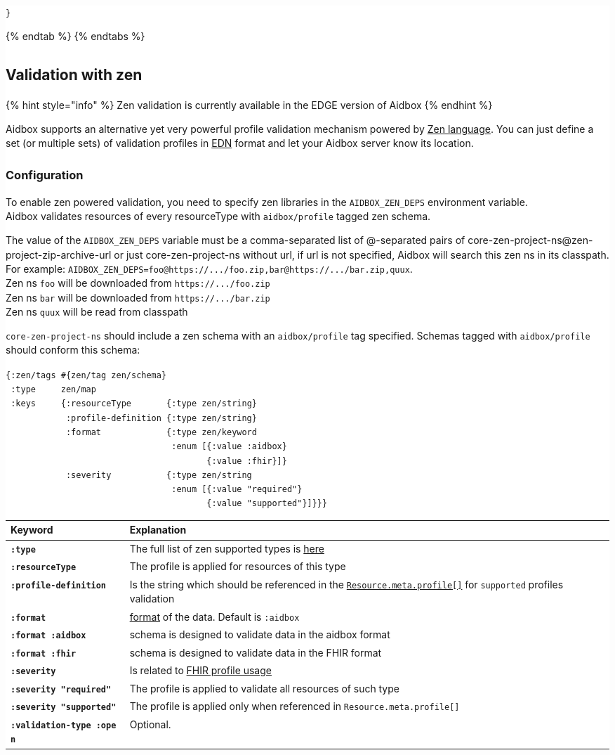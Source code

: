 ```javascript
}
```
{% endtab %}
{% endtabs %}

## Validation with zen

{% hint style="info" %}
Zen validation is currently available in the EDGE version of Aidbox
{% endhint %}

Aidbox supports an alternative yet very powerful profile validation mechanism powered by  [Zen language](https://github.com/zen-lang/zen).  You can just define a set \(or multiple sets\) of validation profiles in [EDN](https://github.com/edn-format/edn) format and let your Aidbox server know its location.

### Configuration

To enable zen powered validation, you need to specify zen libraries in the `AIDBOX_ZEN_DEPS` environment variable.  
Aidbox validates resources of every resourceType with `aidbox/profile` tagged zen schema.

The value of the `AIDBOX_ZEN_DEPS` variable must be a comma-separated list of @-separated pairs of core-zen-project-ns@zen-project-zip-archive-url or just core-zen-project-ns without url, if url is not specified, Aidbox will search this zen ns in its classpath.  
For example: `AIDBOX_ZEN_DEPS=foo@https://.../foo.zip,bar@https://.../bar.zip,quux`.  
Zen ns `foo` will be downloaded from `https://.../foo.zip`  
Zen ns `bar` will be downloaded from `https://.../bar.zip`  
Zen ns `quux` will be read from classpath

`core-zen-project-ns` should include a zen schema with an `aidbox/profile` tag specified. Schemas tagged with `aidbox/profile` should conform this schema:

```text
{:zen/tags #{zen/tag zen/schema}
 :type     zen/map
 :keys     {:resourceType       {:type zen/string}
            :profile-definition {:type zen/string}
            :format             {:type zen/keyword
                                 :enum [{:value :aidbox}
                                        {:value :fhir}]}
            :severity           {:type zen/string
                                 :enum [{:value "required"}
                                        {:value "supported"}]}}}
```

| Keyword | Explanation |
| :--- | :--- |
| **`:type`** | The full list of zen supported types is [here](https://zen-lang.github.io/tags/zen/schema.html) |
| **`:resourceType`** | The profile is applied for resources of this type |
| **`:profile-definition`** | Is the string which should be referenced in the [`Resource.meta.profile[]`](https://www.hl7.org/fhir/resource.html#Meta) for `supported` profiles validation |
| **`:format`** |  [format](../../modules-1/fhir-resources/aidbox-and-fhir-formats.md) of the data. Default is `:aidbox` |
| **`:format :aidbox`** | schema is designed to validate data in the aidbox format |
| **`:format :fhir`** | schema is designed to validate data in the FHIR format |
| **`:severity`** | Is related to [FHIR profile usage](http://hl7.org/fhir/profiling.html#profile-uses) |
| **`:severity "required"`** | The profile is applied to validate all resources of such type |
| **`:severity "supported"`** | The profile is applied only when referenced in `Resource.meta.profile[]` |
| **`:validation-type :open`** | Optional.  |
